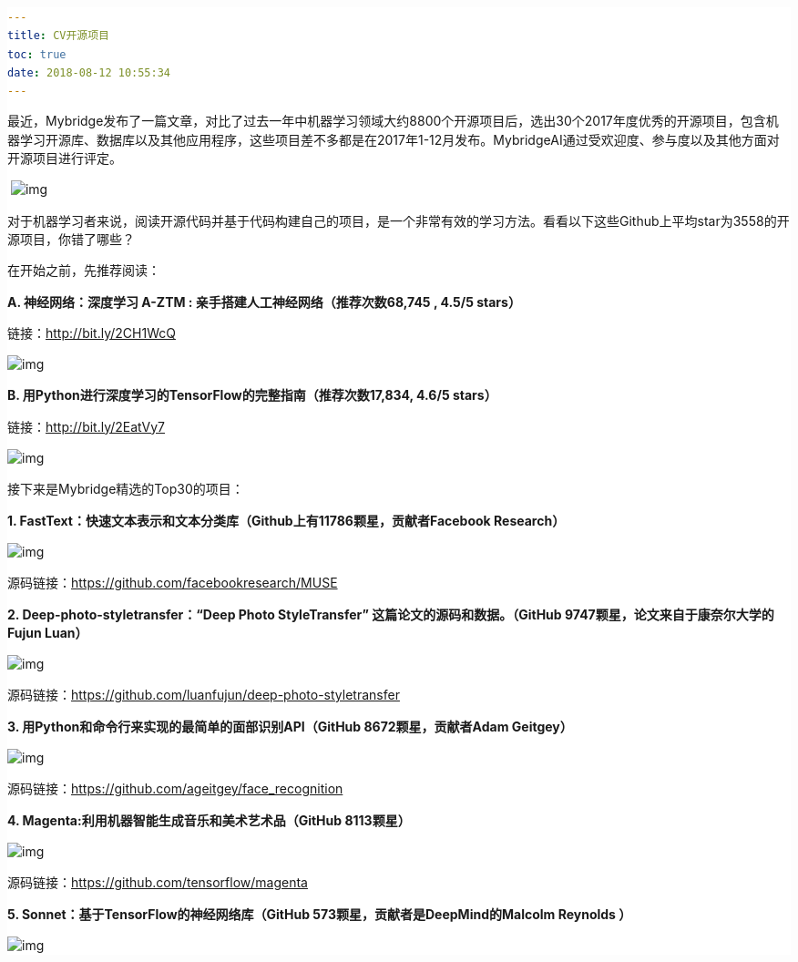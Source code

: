 ```yaml
---
title: CV开源项目
toc: true
date: 2018-08-12 10:55:34
---
```

 最近，Mybridge发布了一篇文章，对比了过去一年中机器学习领域大约8800个开源项目后，选出30个2017年度优秀的开源项目，包含机器学习开源库、数据库以及其他应用程序，这些项目差不多都是在2017年1-12月发布。MybridgeAI通过受欢迎度、参与度以及其他方面对开源项目进行评定。

​     ![img](https://img-blog.csdn.net/20180227185147496)

​      对于机器学习者来说，阅读开源代码并基于代码构建自己的项目，是一个非常有效的学习方法。看看以下这些Github上平均star为3558的开源项目，你错了哪些？

在开始之前，先推荐阅读：

**A. 神经网络：深度学习 A-ZTM : 亲手搭建人工神经网络（推荐次数68,745 , 4.5/5 stars）**

链接：http://bit.ly/2CH1WcQ

![img](https://img-blog.csdn.net/20180227185158668)

**B. 用Python进行深度学习的TensorFlow的完整指南（推荐次数17,834, 4.6/5 stars）**

链接：http://bit.ly/2EatVy7

![img](https://img-blog.csdn.net/20180227185214901)

接下来是Mybridge精选的Top30的项目：

**1. FastText：快速文本表示和文本分类库（Github上有11786颗星，贡献者Facebook Research）**

![img](https://img-blog.csdn.net/20180227185226292)

源码链接：https://github.com/facebookresearch/MUSE

**2. Deep-photo-styletransfer：“Deep Photo StyleTransfer” 这篇论文的源码和数据。（GitHub 9747颗星，论文来自于康奈尔大学的Fujun Luan）**

![img](https://img-blog.csdn.net/20180227185236705)

源码链接：https://github.com/luanfujun/deep-photo-styletransfer

**3. 用Python和命令行来实现的最简单的面部识别API（GitHub 8672颗星，贡献者Adam Geitgey）**

![img](https://img-blog.csdn.net/20180227185247571)

源码链接：https://github.com/ageitgey/face_recognition

**4. Magenta:利用机器智能生成音乐和美术艺术品（GitHub 8113颗星）**

![img](https://img-blog.csdn.net/20180227185258103)

源码链接：https://github.com/tensorflow/magenta

**5. Sonnet：基于TensorFlow的神经网络库（GitHub 573颗星，贡献者是DeepMind的Malcolm Reynolds ）**

![img](https://img-blog.csdn.net/20180227185306557)
